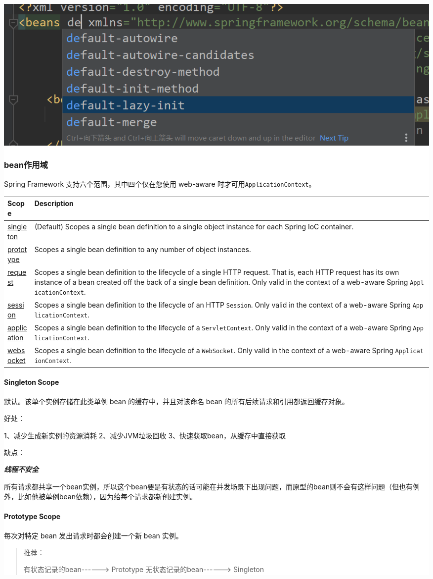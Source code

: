 ![image-20211011231550557](Spring学习笔记.assets/image-20211011231550557.png)

### bean作用域

Spring Framework 支持六个范围，其中四个仅在您使用 web-aware 时才可用`ApplicationContext`。

| Scope                                                        | Description                                                  |
| :----------------------------------------------------------- | :----------------------------------------------------------- |
| [singleton](https://docs.spring.io/spring-framework/docs/current/reference/html/core.html#beans-factory-scopes-singleton) | (Default) Scopes a single bean definition to a single object instance for each Spring IoC container. |
| [prototype](https://docs.spring.io/spring-framework/docs/current/reference/html/core.html#beans-factory-scopes-prototype) | Scopes a single bean definition to any number of object instances. |
| [request](https://docs.spring.io/spring-framework/docs/current/reference/html/core.html#beans-factory-scopes-request) | Scopes a single bean definition to the lifecycle of a single HTTP request. That is, each HTTP request has its own instance of a bean created off the back of a single bean definition. Only valid in the context of a web-aware Spring `ApplicationContext`. |
| [session](https://docs.spring.io/spring-framework/docs/current/reference/html/core.html#beans-factory-scopes-session) | Scopes a single bean definition to the lifecycle of an HTTP `Session`. Only valid in the context of a web-aware Spring `ApplicationContext`. |
| [application](https://docs.spring.io/spring-framework/docs/current/reference/html/core.html#beans-factory-scopes-application) | Scopes a single bean definition to the lifecycle of a `ServletContext`. Only valid in the context of a web-aware Spring `ApplicationContext`. |
| [websocket](https://docs.spring.io/spring-framework/docs/current/reference/html/web.html#websocket-stomp-websocket-scope) | Scopes a single bean definition to the lifecycle of a `WebSocket`. Only valid in the context of a web-aware Spring `ApplicationContext`. |

#### Singleton Scope

默认。该单个实例存储在此类单例 bean 的缓存中，并且对该命名 bean 的所有后续请求和引用都返回缓存对象。

好处：

1、减少生成新实例的资源消耗
2、减少JVM垃圾回收
3、快速获取bean，从缓存中直接获取

缺点：

***线程不安全***

所有请求都共享一个bean实例，所以这个bean要是有状态的话可能在并发场景下出现问题，而原型的bean则不会有这样问题（但也有例外，比如他被单例bean依赖），因为给每个请求都新创建实例。

#### Prototype Scope

每次对特定 bean 发出请求时都会创建一个新 bean 实例。

> 推荐：
>
> 有状态记录的bean------> Prototype
> 无状态记录的bean------> Singleton
